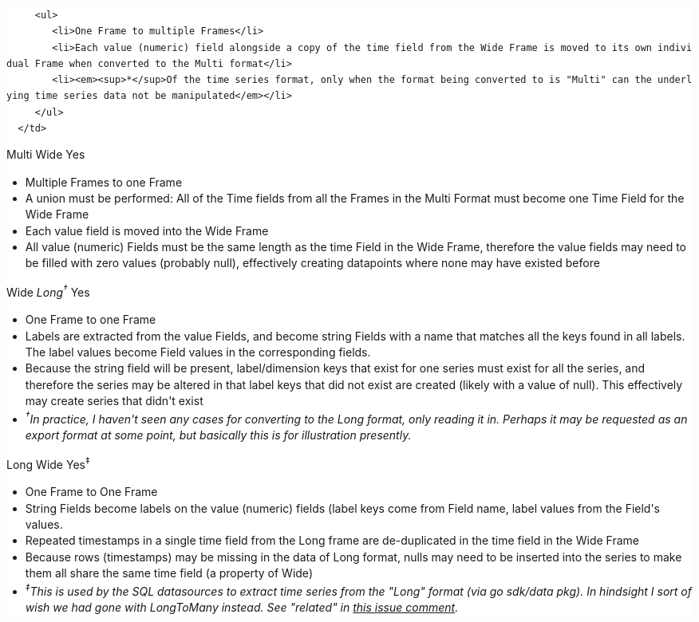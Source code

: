          <ul>
            <li>One Frame to multiple Frames</li>
            <li>Each value (numeric) field alongside a copy of the time field from the Wide Frame is moved to its own individual Frame when converted to the Multi format</li>
            <li><em><sup>*</sup>Of the time series format, only when the format being converted to is "Multi" can the underlying time series data not be manipulated</em></li>
         </ul>
      </td>
   </tr>
   <tr>
      <td>Multi</td>
      <td>Wide</td>
      <td>Yes</td>
      <td>
         <ul>
            <li>Multiple Frames to one Frame</li>
            <li>A union must be performed: All of the Time fields from all the Frames in the Multi Format must become one Time Field for the Wide Frame</li>
            <li>Each value field is moved into the Wide Frame</li>
            <li>All value (numeric) Fields must be the same length as the time Field in the Wide Frame, therefore the value fields may need to be filled with zero values (probably null), effectively creating datapoints where none may have existed before</li>
         </ul>
      </td>
   </tr>
   <tr>
      <td>Wide</td>
      <td><em>Long<sup>†</sup></em></td>
      <td>Yes</td>
      <td>
         <ul>
            <li>One Frame to one Frame</li>
            <li>Labels are extracted from the value Fields, and become string Fields with a name that matches all the keys found in all labels. The label values become Field values in the corresponding fields.</li>
            <li>Because the string field will be present, label/dimension keys that exist for one series must exist for all the series, and therefore the series may be altered in that label keys that did not exist are created (likely with a value of null). This effectively may create series that didn't exist</li>
            <li><em><sup>†</sup>In practice, I haven't seen any cases for converting to the Long format, only reading it in. Perhaps it may be requested as an export format at some point, but basically this is for illustration presently.</em></li>
         </ul>
      </td>
   </tr>
   <tr>
      <td>Long</td>
      <td>Wide</td>
      <td>Yes<sup>‡</sup></td>
      <td>
         <ul>
            <li>One Frame to One Frame</li>
            <li>String Fields become labels on the value (numeric) fields (label keys come from Field name, label values from the Field's values.</li>
            <li>Repeated timestamps in a single time field from the Long frame are de-duplicated in the time field in the Wide Frame</li>
            <li>Because rows (timestamps) may be missing in the data of Long format, nulls may need to be inserted into the series to make them all share the same time field (a property of Wide)</li>
            <li><em><sup>‡</sup>This is used by the SQL datasources to extract time series from the "Long" format (via go sdk/data pkg). In hindsight I sort of wish we had gone with LongToMany instead. See "related" in <a href="https://github.com/grafana/grafana-plugin-sdk-go/issues/315#issuecomment-817839070">this issue comment</a>.</em></li>
         </ul>
      </td>